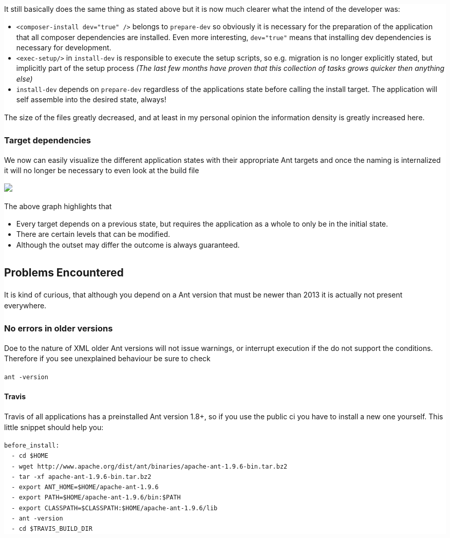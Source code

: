 It still basically does the same thing as stated above but it is now much clearer what the intend of the developer was:

* `<composer-install dev="true" />` belongs to `prepare-dev` so obviously it is necessary for the preparation of the application that all composer dependencies are 
installed. Even more interesting, `dev="true"` means that installing dev dependencies is necessary for development.  
* `<exec-setup/>` in `install-dev` is responsible to execute the setup scripts, so e.g. migration is no longer explicitly stated, but implicitly part of the setup
process *(The last few months have proven that this collection of tasks grows quicker then anything else)*
* `install-dev` depends on `prepare-dev` regardless of the applications state before calling the install target. The application will self assemble into the desired
state, always!

The size of the files greatly decreased, and at least in my personal opinion the information density is greatly increased here.

### Target dependencies

We now can easily visualize the different application states with their appropriate Ant targets and once the naming is internalized it will no longer be necessary to even look
at the build file

<img src="/blog/img/ant-complexity-build-targets.svg" />

The above graph highlights that

* Every target depends on a previous state, but requires the application as a whole to only be in the initial state.
* There are certain levels that can be modified.
* Although the outset may differ the outcome is always guaranteed. 

 
## Problems Encountered

It is kind of curious, that although you depend on a Ant version that must be newer than 2013 it is actually not present everywhere.

### No errors in older versions

Doe to the nature of XML older Ant versions will not issue warnings, or interrupt execution if the do not support the conditions. Therefore if you see unexplained behaviour
be sure to check

```
ant -version 
```

#### Travis

Travis of all applications has a preinstalled Ant version 1.8+, so if you use the public ci you have to install a new one yourself. This little snippet should help you:

```
before_install:
  - cd $HOME 
  - wget http://www.apache.org/dist/ant/binaries/apache-ant-1.9.6-bin.tar.bz2
  - tar -xf apache-ant-1.9.6-bin.tar.bz2
  - export ANT_HOME=$HOME/apache-ant-1.9.6
  - export PATH=$HOME/apache-ant-1.9.6/bin:$PATH
  - export CLASSPATH=$CLASSPATH:$HOME/apache-ant-1.9.6/lib
  - ant -version
  - cd $TRAVIS_BUILD_DIR
```

